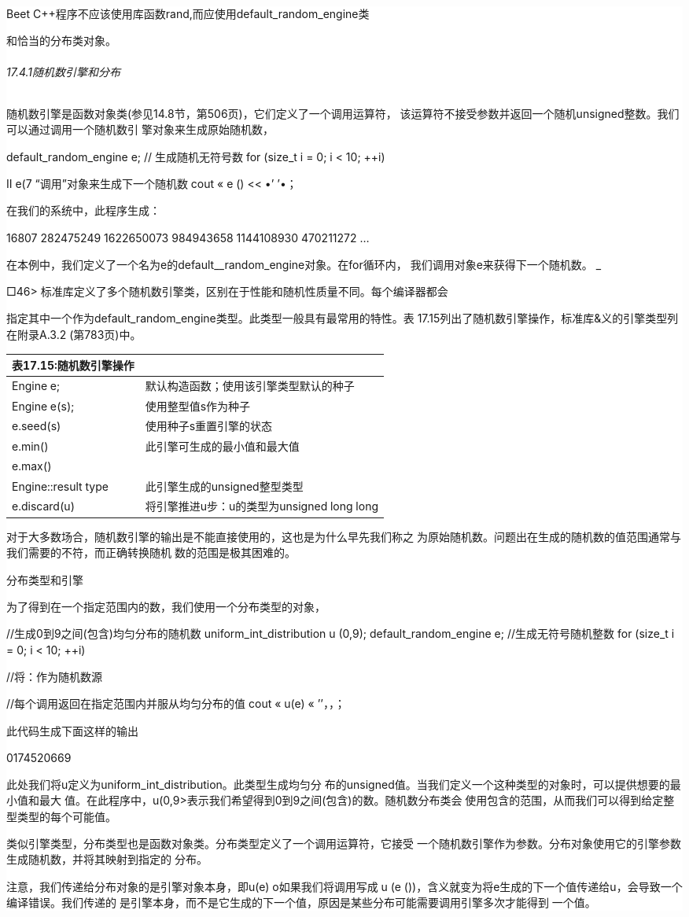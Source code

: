 Beet    C++程序不应该使用库函数rand,而应使用default_random_engine类

和恰当的分布类对象。

###### 17.4.1随机数引擎和分布

随机数引擎是函数对象类(参见14.8节，第506页)，它们定义了一个调用运算符， 该运算符不接受参数并返回一个随机unsigned整数。我们可以通过调用一个随机数引 擎对象来生成原始随机数，

default_random_engine e; // 生成随机无符号数 for (size_t i = 0; i < 10; ++i)

II e(7 “调用”对象来生成下一个随机数 cout « e () << •’ ’•；

在我们的系统中，此程序生成：

16807 282475249 1622650073 984943658 1144108930 470211272 …

在本例中，我们定义了一个名为e的default__random_engine对象。在for循环内， 我们调用对象e来获得下一个随机数。    _

□46>    标准库定义了多个随机数引擎类，区别在于性能和随机性质量不同。每个编译器都会

指定其中一个作为default_random_engine类型。此类型一般具有最常用的特性。表 17.15列出了随机数引擎操作，标准库&义的引擎类型列在附录A.3.2 (第783页)中。

| 表17.15:随机数引擎操作 |                                            |
| ---------------------- | ------------------------------------------ |
| Engine e;              | 默认构造函数；使用该引擎类型默认的种子     |
| Engine e(s);           | 使用整型值s作为种子                        |
| e.seed(s)              | 使用种子s重置引擎的状态                    |
| e.min()                | 此引擎可生成的最小值和最大值               |
| e.max()                |                                            |
| Engine::result type    | 此引擎生成的unsigned整型类型               |
| e.discard(u)           | 将引擎推进u步：u的类型为unsigned long long |

对于大多数场合，随机数引擎的输出是不能直接使用的，这也是为什么早先我们称之 为原始随机数。问题出在生成的随机数的值范围通常与我们需要的不符，而正确转换随机 数的范围是极其困难的。

分布类型和引擎

为了得到在一个指定范围内的数，我们使用一个分布类型的对象，

//生成0到9之间(包含)均匀分布的随机数 uniform_int_distribution<unsigned> u (0,9); default_random_engine e; //生成无符号随机整数 for (size_t i = 0; i < 10; ++i)

//将：作为随机数源

//每个调用返回在指定范围内并服从均匀分布的值 cout « u(e) « ’’，，；

此代码生成下面这样的输出

0174520669

此处我们将u定义为uniform_int_distribution<unsigned>。此类型生成均匀分 布的unsigned值。当我们定义一个这种类型的对象时，可以提供想要的最小值和最大 值。在此程序中，u(0,9>表示我们希望得到0到9之间(包含)的数。随机数分布类会 使用包含的范围，从而我们可以得到给定整型类型的每个可能值。

类似引擎类型，分布类型也是函数对象类。分布类型定义了一个调用运算符，它接受 一个随机数引擎作为参数。分布对象使用它的引擎参数生成随机数，并将其映射到指定的 分布。

注意，我们传递给分布对象的是引擎对象本身，即u(e) o如果我们将调用写成 u (e ())，含义就变为将e生成的下一个值传递给u，会导致一个编译错误。我们传递的 是引擎本身，而不是它生成的下一个值，原因是某些分布可能需要调用引擎多次才能得到 一个值。

